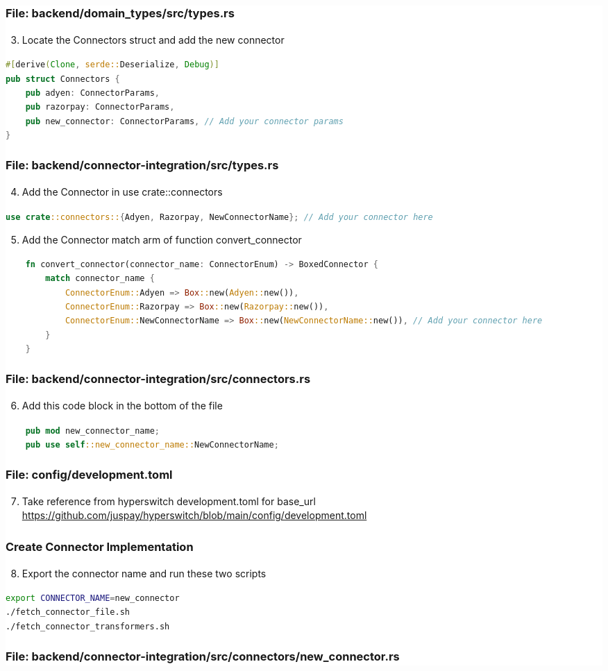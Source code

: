 ### File: backend/domain_types/src/types.rs

3. Locate the Connectors struct and add the new connector
```rust
#[derive(Clone, serde::Deserialize, Debug)]
pub struct Connectors {
    pub adyen: ConnectorParams,
    pub razorpay: ConnectorParams,
    pub new_connector: ConnectorParams, // Add your connector params
}
```

### File: backend/connector-integration/src/types.rs

4. Add the Connector in use crate::connectors 
```rust
use crate::connectors::{Adyen, Razorpay, NewConnectorName}; // Add your connector here
```

5. Add the Connector match arm of function convert_connector
```rust
    fn convert_connector(connector_name: ConnectorEnum) -> BoxedConnector {
        match connector_name {
            ConnectorEnum::Adyen => Box::new(Adyen::new()),
            ConnectorEnum::Razorpay => Box::new(Razorpay::new()),
            ConnectorEnum::NewConnectorName => Box::new(NewConnectorName::new()), // Add your connector here
        }
    }
```

### File: backend/connector-integration/src/connectors.rs

6. Add this code block in the bottom of the file
```rust
    pub mod new_connector_name;
    pub use self::new_connector_name::NewConnectorName;
```

### File: config/development.toml

7. Take reference from hyperswitch development.toml for base_url
https://github.com/juspay/hyperswitch/blob/main/config/development.toml

### Create Connector Implementation

8. Export the connector name and run these two scripts
```sh
export CONNECTOR_NAME=new_connector
./fetch_connector_file.sh
./fetch_connector_transformers.sh
```

### File: backend/connector-integration/src/connectors/new_connector.rs

